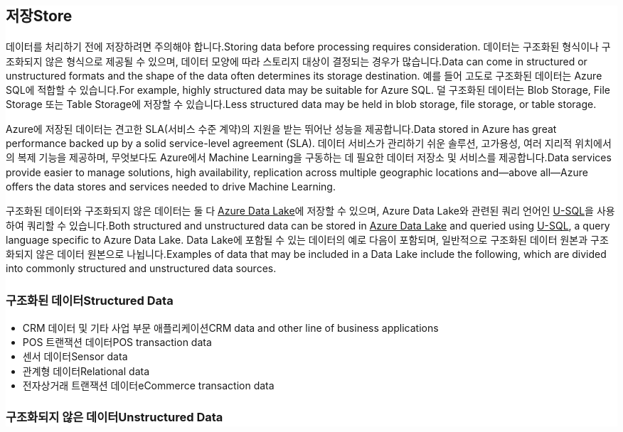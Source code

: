 ## <a name="store"></a><span data-ttu-id="11623-165">저장</span><span class="sxs-lookup"><span data-stu-id="11623-165">Store</span></span>

<span data-ttu-id="11623-166">데이터를 처리하기 전에 저장하려면 주의해야 합니다.</span><span class="sxs-lookup"><span data-stu-id="11623-166">Storing data before processing requires consideration.</span></span> <span data-ttu-id="11623-167">데이터는 구조화된 형식이나 구조화되지 않은 형식으로 제공될 수 있으며, 데이터 모양에 따라 스토리지 대상이 결정되는 경우가 많습니다.</span><span class="sxs-lookup"><span data-stu-id="11623-167">Data can come in structured or unstructured formats and the shape of the data often determines its storage destination.</span></span> <span data-ttu-id="11623-168">예를 들어 고도로 구조화된 데이터는 Azure SQL에 적합할 수 있습니다.</span><span class="sxs-lookup"><span data-stu-id="11623-168">For example, highly structured data may be suitable for Azure SQL.</span></span> <span data-ttu-id="11623-169">덜 구조화된 데이터는 Blob Storage, File Storage 또는 Table Storage에 저장할 수 있습니다.</span><span class="sxs-lookup"><span data-stu-id="11623-169">Less structured data may be held in blob storage, file storage, or table storage.</span></span>

<span data-ttu-id="11623-170">Azure에 저장된 데이터는 견고한 SLA(서비스 수준 계약)의 지원을 받는 뛰어난 성능을 제공합니다.</span><span class="sxs-lookup"><span data-stu-id="11623-170">Data stored in Azure has great performance backed up by a solid service-level agreement (SLA).</span></span> <span data-ttu-id="11623-171">데이터 서비스가 관리하기 쉬운 솔루션, 고가용성, 여러 지리적 위치에서의 복제 기능을 제공하며, 무엇보다도 Azure에서 Machine Learning을 구동하는 데 필요한 데이터 저장소 및 서비스를 제공합니다.</span><span class="sxs-lookup"><span data-stu-id="11623-171">Data services provide easier to manage solutions, high availability, replication across multiple geographic locations and—above all—Azure offers the data stores and services needed to drive Machine Learning.</span></span>

<span data-ttu-id="11623-172">구조화된 데이터와 구조화되지 않은 데이터는 둘 다 [Azure Data Lake](/azure/data-lake-store/data-lake-store-overview?WT.mc_id=retaildm-docs-dastarr)에 저장할 수 있으며, Azure Data Lake와 관련된 쿼리 언어인 [U-SQL](/azure/data-lake-analytics/data-lake-analytics-u-sql-get-started?WT.mc_id=retaildm-docs-dastarr)을 사용하여 쿼리할 수 있습니다.</span><span class="sxs-lookup"><span data-stu-id="11623-172">Both structured and unstructured data can be stored in [Azure Data Lake](/azure/data-lake-store/data-lake-store-overview?WT.mc_id=retaildm-docs-dastarr) and queried using [U-SQL](/azure/data-lake-analytics/data-lake-analytics-u-sql-get-started?WT.mc_id=retaildm-docs-dastarr), a query language specific to Azure Data Lake.</span></span> <span data-ttu-id="11623-173">Data Lake에 포함될 수 있는 데이터의 예로 다음이 포함되며, 일반적으로 구조화된 데이터 원본과 구조화되지 않은 데이터 원본으로 나뉩니다.</span><span class="sxs-lookup"><span data-stu-id="11623-173">Examples of data that may be included in a Data Lake include the following, which are divided into commonly structured and unstructured data sources.</span></span>

### <a name="structured-data"></a><span data-ttu-id="11623-174">구조화된 데이터</span><span class="sxs-lookup"><span data-stu-id="11623-174">Structured Data</span></span>

- <span data-ttu-id="11623-175">CRM 데이터 및 기타 사업 부문 애플리케이션</span><span class="sxs-lookup"><span data-stu-id="11623-175">CRM data and other line of business applications</span></span>
- <span data-ttu-id="11623-176">POS 트랜잭션 데이터</span><span class="sxs-lookup"><span data-stu-id="11623-176">POS transaction data</span></span>
- <span data-ttu-id="11623-177">센서 데이터</span><span class="sxs-lookup"><span data-stu-id="11623-177">Sensor data</span></span>
- <span data-ttu-id="11623-178">관계형 데이터</span><span class="sxs-lookup"><span data-stu-id="11623-178">Relational data</span></span>
- <span data-ttu-id="11623-179">전자상거래 트랜잭션 데이터</span><span class="sxs-lookup"><span data-stu-id="11623-179">eCommerce transaction data</span></span>

### <a name="unstructured-data"></a><span data-ttu-id="11623-180">구조화되지 않은 데이터</span><span class="sxs-lookup"><span data-stu-id="11623-180">Unstructured Data</span></span>

